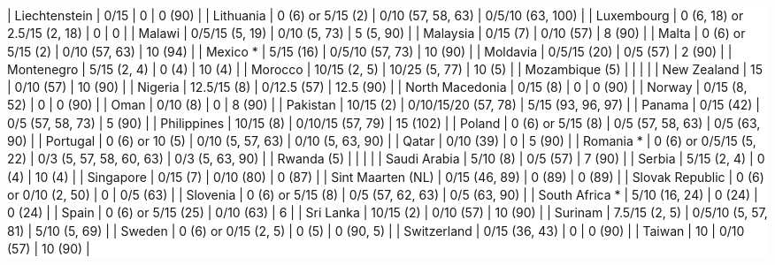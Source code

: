 | Liechtenstein | 0/15 | 0 | 0 (90) |
| Lithuania | 0 (6) or 5/15 (2) | 0/10 (57, 58, 63) | 0/5/10 (63, 100) |
| Luxembourg | 0 (6, 18) or 2.5/15 (2, 18) | 0 | 0 |
| Malawi | 0/5/15 (5, 19) | 0/10 (5, 73) | 5 (5, 90) |
| Malaysia | 0/15 (7) | 0/10 (57) | 8 (90) |
| Malta | 0 (6) or 5/15 (2) | 0/10 (57, 63) | 10 (94) |
| Mexico \* | 5/15 (16) | 0/5/10 (57, 73) | 10 (90) |
| Moldavia | 0/5/15 (20) | 0/5 (57) | 2 (90) |
| Montenegro | 5/15 (2, 4) | 0 (4) | 10 (4) |
| Morocco | 10/15 (2, 5) | 10/25 (5, 77) | 10 (5) |
| Mozambique (5) |  |  |  |
| New Zealand | 15 | 0/10 (57) | 10 (90) |
| Nigeria | 12.5/15 (8) | 0/12.5 (57) | 12.5 (90) |
| North Macedonia | 0/15 (8) | 0 | 0 (90) |
| Norway | 0/15 (8, 52) | 0 | 0 (90) |
| Oman | 0/10 (8) | 0 | 8 (90) |
| Pakistan | 10/15 (2) | 0/10/15/20 (57, 78) | 5/15 (93, 96, 97) |
| Panama | 0/15 (42) | 0/5 (57, 58, 73) | 5 (90) |
| Philippines | 10/15 (8) | 0/10/15 (57, 79) | 15 (102) |
| Poland | 0 (6) or 5/15 (8) | 0/5 (57, 58, 63) | 0/5 (63, 90) |
| Portugal | 0 (6) or 10 (5) | 0/10 (5, 57, 63) | 0/10 (5, 63, 90) |
| Qatar | 0/10 (39) | 0 | 5 (90) |
| Romania \* | 0 (6) or 0/5/15 (5, 22) | 0/3 (5, 57, 58, 60, 63) | 0/3 (5, 63, 90) |
| Rwanda (5) |  |  |  |
| Saudi Arabia | 5/10 (8) | 0/5 (57) | 7 (90) |
| Serbia | 5/15 (2, 4) | 0 (4) | 10 (4) |
| Singapore | 0/15 (7) | 0/10 (80) | 0 (87) |
| Sint Maarten (NL) | 0/15 (46, 89) | 0 (89) | 0 (89) |
| Slovak Republic | 0 (6) or 0/10 (2, 50) | 0 | 0/5 (63) |
| Slovenia | 0 (6) or 5/15 (8) | 0/5 (57, 62, 63) | 0/5 (63, 90) |
| South Africa \* | 5/10 (16, 24) | 0 (24) | 0 (24) |
| Spain | 0 (6) or 5/15 (25) | 0/10 (63) | 6 |
| Sri Lanka | 10/15 (2) | 0/10 (57) | 10 (90) |
| Surinam | 7.5/15 (2, 5) | 0/5/10 (5, 57, 81) | 5/10 (5, 69) |
| Sweden | 0 (6) or 0/15 (2, 5) | 0 (5) | 0 (90, 5) |
| Switzerland | 0/15 (36, 43) | 0 | 0 (90) |
| Taiwan | 10 | 0/10 (57) | 10 (90) |